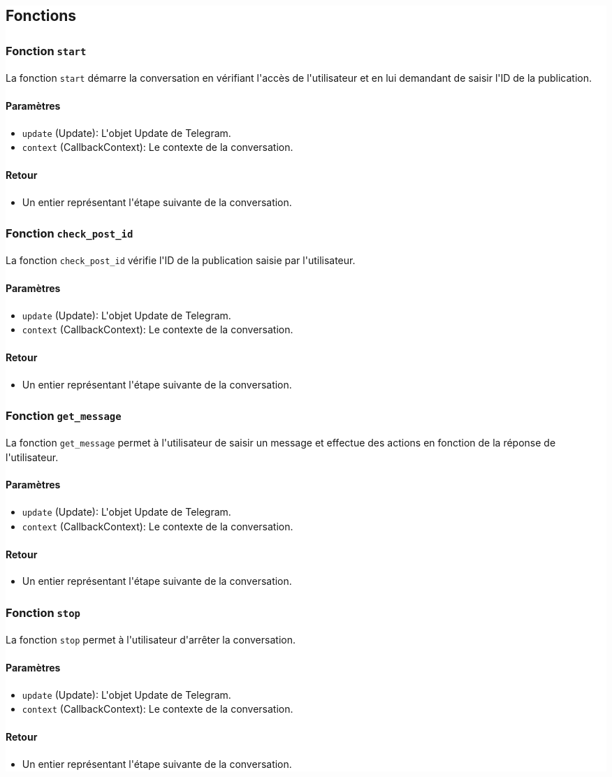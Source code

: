 ## Fonctions

### Fonction `start`

La fonction `start` démarre la conversation en vérifiant l'accès de l'utilisateur et en lui demandant de saisir l'ID de la publication.

#### Paramètres

- `update` (Update): L'objet Update de Telegram.
- `context` (CallbackContext): Le contexte de la conversation.

#### Retour

- Un entier représentant l'étape suivante de la conversation.

### Fonction `check_post_id`

La fonction `check_post_id` vérifie l'ID de la publication saisie par l'utilisateur.

#### Paramètres

- `update` (Update): L'objet Update de Telegram.
- `context` (CallbackContext): Le contexte de la conversation.

#### Retour

- Un entier représentant l'étape suivante de la conversation.

### Fonction `get_message`

La fonction `get_message` permet à l'utilisateur de saisir un message et effectue des actions en fonction de la réponse de l'utilisateur.

#### Paramètres

- `update` (Update): L'objet Update de Telegram.
- `context` (CallbackContext): Le contexte de la conversation.

#### Retour

- Un entier représentant l'étape suivante de la conversation.

### Fonction `stop`

La fonction `stop` permet à l'utilisateur d'arrêter la conversation.

#### Paramètres

- `update` (Update): L'objet Update de Telegram.
- `context` (CallbackContext): Le contexte de la conversation.

#### Retour

- Un entier représentant l'étape suivante de la conversation.
